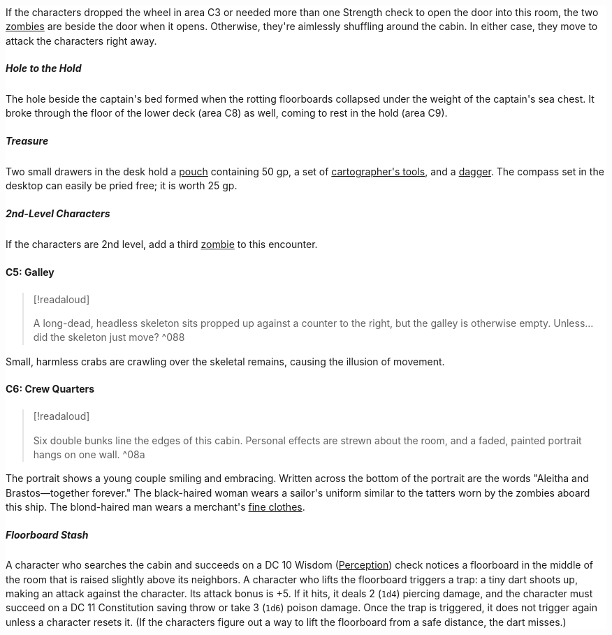 If the characters dropped the wheel in area C3 or needed more than one Strength check to open the door into this room, the two [zombies](/3-Mechanics/CLI/bestiary/undead/zombie.md) are beside the door when it opens. Otherwise, they're aimlessly shuffling around the cabin. In either case, they move to attack the characters right away.

##### Hole to the Hold

The hole beside the captain's bed formed when the rotting floorboards collapsed under the weight of the captain's sea chest. It broke through the floor of the lower deck (area C8) as well, coming to rest in the hold (area C9).

##### Treasure

Two small drawers in the desk hold a [pouch](/3-Mechanics/CLI/items/pouch.md) containing 50 gp, a set of [cartographer's tools](/3-Mechanics/CLI/items/cartographers-tools.md), and a [dagger](/3-Mechanics/CLI/items/dagger.md). The compass set in the desktop can easily be pried free; it is worth 25 gp.

##### 2nd-Level Characters

If the characters are 2nd level, add a third [zombie](/3-Mechanics/CLI/bestiary/undead/zombie.md) to this encounter.

#### C5: Galley

> [!readaloud] 
> 
> A long-dead, headless skeleton sits propped up against a counter to the right, but the galley is otherwise empty. Unless... did the skeleton just move?
^088

Small, harmless crabs are crawling over the skeletal remains, causing the illusion of movement.

#### C6: Crew Quarters

> [!readaloud] 
> 
> Six double bunks line the edges of this cabin. Personal effects are strewn about the room, and a faded, painted portrait hangs on one wall.
^08a

The portrait shows a young couple smiling and embracing. Written across the bottom of the portrait are the words "Aleitha and Brastos—together forever." The black-haired woman wears a sailor's uniform similar to the tatters worn by the zombies aboard this ship. The blond-haired man wears a merchant's [fine clothes](/3-Mechanics/CLI/items/fine-clothes.md).

##### Floorboard Stash

A character who searches the cabin and succeeds on a DC 10 Wisdom ([Perception](/3-Mechanics/CLI/rules/skills.md#Perception)) check notices a floorboard in the middle of the room that is raised slightly above its neighbors. A character who lifts the floorboard triggers a trap: a tiny dart shoots up, making an attack against the character. Its attack bonus is +5. If it hits, it deals 2 (`1d4`) piercing damage, and the character must succeed on a DC 11 Constitution saving throw or take 3 (`1d6`) poison damage. Once the trap is triggered, it does not trigger again unless a character resets it. (If the characters figure out a way to lift the floorboard from a safe distance, the dart misses.)
